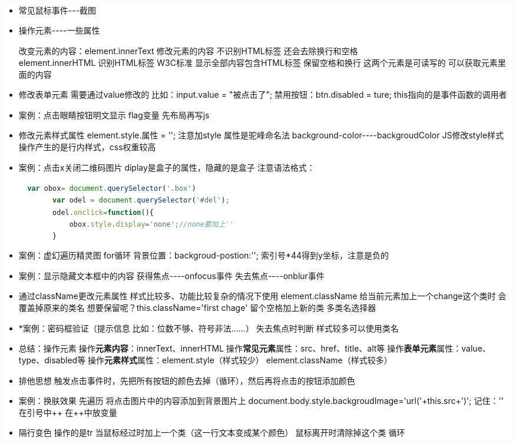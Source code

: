 * 常见鼠标事件---截图

* 操作元素----一些属性

     改变元素的内容：element.innerText 修改元素的内容    不识别HTML标签   还会去除换行和空格    
                                    element.innerHTML    识别HTML标签   W3C标准   显示全部内容包含HTML标签   保留空格和换行
                                    这两个元素是可读写的  可以获取元素里面的内容

* 修改表单元素
     需要通过value修改的   比如：input.value = "被点击了";          禁用按钮：btn.disabled = ture;
     this指向的是事件函数的调用者

* 案例：点击眼睛按钮明文显示
     flag变量     先布局再写js

* 修改元素样式属性
     element.style.属性 = '';      注意加style     属性是驼峰命名法 background-color----backgroudColor
     JS修改style样式操作产生的是行内样式，css权重较高

*  案例：点击x关闭二维码图片
     diplay是盒子的属性，隐藏的是盒子  注意语法格式：

     ```javascript
       var obox= document.querySelector('.box')
             var odel = document.querySelector('#del');
             odel.onclick=function(){
                 obox.style.display='none';//none要加上''
             }
     ```

* 案例：虚幻遍历精灵图
     for循环     背景位置：backgroud-postion:'';     索引号*44得到y坐标，注意是负的

* 案例：显示隐藏文本框中的内容
     获得焦点----onfocus事件     失去焦点----onblur事件

* 通过className更改元素属性 
     样式比较多、功能比较复杂的情况下使用
     element.className       给当前元素加上一个change这个类时      会覆盖掉原来的类名  想要保留呢？this.className='first chage'  留个空格加上新的类   多类名选择器

* *案例：密码框验证（提示信息  比如：位数不够、符号非法……）
     失去焦点时判断   样式较多可以使用类名

* 总结：操作元素
     操作**元素内容**：innerText、innerHTML
     操作**常见元素**属性：src、href、title、alt等
     操作**表单元素**属性：value、type、disabled等
     操作**元素样式**属性：element.style（样式较少）       element.className（样式较多）

* 排他思想
     触发点击事件时，先把所有按钮的颜色去掉（循环），然后再将点击的按钮添加颜色

* 案例：换肤效果
     先遍历  将点击图片中的内容添加到背景图片上  document.body.style.backgroudImage='url('+this.src+')';
     记住：''  在引号中++  在++中放变量

* 隔行变色
     操作的是tr     当鼠标经过时加上一个类（这一行文本变成某个颜色）    鼠标离开时清除掉这个类  循环
